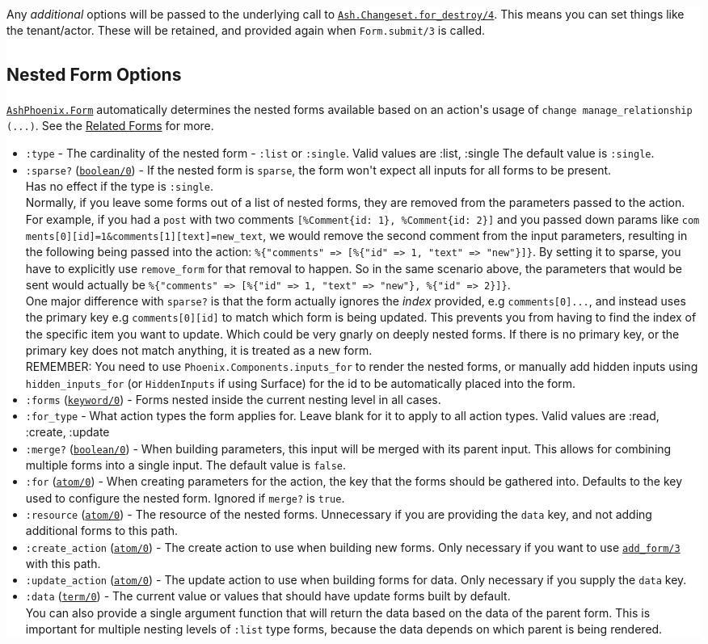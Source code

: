 Any *additional* options will be passed to the underlying call to [`Ash.Changeset.for_destroy/4`](../ash/3.4.55/Ash.Changeset.html#for_destroy/4). This means you can set things like the tenant/actor. These will be retained, and provided again when `Form.submit/3` is called.

## [](AshPhoenix.Form.html#for_destroy/3-nested-form-options)Nested Form Options

[`AshPhoenix.Form`](AshPhoenix.Form.html) automatically determines the nested forms available based on an action's usage of `change manage_relationship(...)`. See the [Related Forms](nested-forms.html) for more.

- `:type` - The cardinality of the nested form - `:list` or `:single`. Valid values are :list, :single The default value is `:single`.
- `:sparse?` ([`boolean/0`](../elixir/typespecs.html#built-in-types)) - If the nested form is `sparse`, the form won't expect all inputs for all forms to be present.  
  Has no effect if the type is `:single`.  
  Normally, if you leave some forms out of a list of nested forms, they are removed from the parameters passed to the action. For example, if you had a `post` with two comments `[%Comment{id: 1}, %Comment{id: 2}]` and you passed down params like `comments[0][id]=1&comments[1][text]=new_text`, we would remove the second comment from the input parameters, resulting in the following being passed into the action: `%{"comments" => [%{"id" => 1, "text" => "new"}]}`. By setting it to sparse, you have to explicitly use `remove_form` for that removal to happen. So in the same scenario above, the parameters that would be sent would actually be `%{"comments" => [%{"id" => 1, "text" => "new"}, %{"id" => 2}]}`.  
  One major difference with `sparse?` is that the form actually ignores the *index* provided, e.g `comments[0]...`, and instead uses the primary key e.g `comments[0][id]` to match which form is being updated. This prevents you from having to find the index of the specific item you want to update. Which could be very gnarly on deeply nested forms. If there is no primary key, or the primary key does not match anything, it is treated as a new form.  
  REMEMBER: You need to use `Phoenix.Components.inputs_for` to render the nested forms, or manually add hidden inputs using `hidden_inputs_for` (or `HiddenInputs` if using Surface) for the id to be automatically placed into the form.
- `:forms` ([`keyword/0`](../elixir/typespecs.html#built-in-types)) - Forms nested inside the current nesting level in all cases.
- `:for_type` - What action types the form applies for. Leave blank for it to apply to all action types. Valid values are :read, :create, :update
- `:merge?` ([`boolean/0`](../elixir/typespecs.html#built-in-types)) - When building parameters, this input will be merged with its parent input. This allows for combining multiple forms into a single input. The default value is `false`.
- `:for` ([`atom/0`](../elixir/typespecs.html#basic-types)) - When creating parameters for the action, the key that the forms should be gathered into. Defaults to the key used to configure the nested form. Ignored if `merge?` is `true`.
- `:resource` ([`atom/0`](../elixir/typespecs.html#basic-types)) - The resource of the nested forms. Unnecessary if you are providing the `data` key, and not adding additional forms to this path.
- `:create_action` ([`atom/0`](../elixir/typespecs.html#basic-types)) - The create action to use when building new forms. Only necessary if you want to use [`add_form/3`](AshPhoenix.Form.html#add_form/3) with this path.
- `:update_action` ([`atom/0`](../elixir/typespecs.html#basic-types)) - The update action to use when building forms for data. Only necessary if you supply the `data` key.
- `:data` ([`term/0`](../elixir/typespecs.html#built-in-types)) - The current value or values that should have update forms built by default.  
  You can also provide a single argument function that will return the data based on the data of the parent form. This is important for multiple nesting levels of `:list` type forms, because the data depends on which parent is being rendered.
